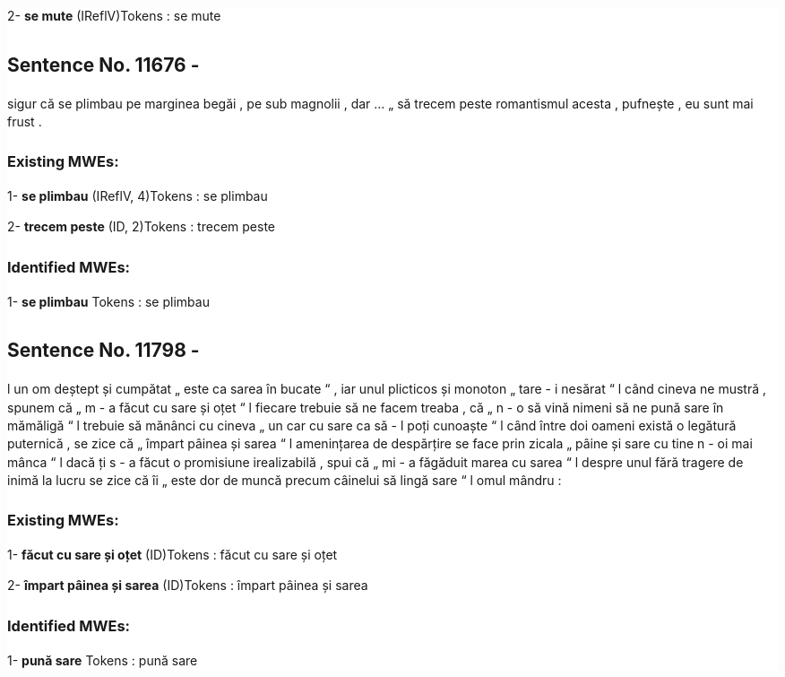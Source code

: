 2- **se mute** (IReflV)Tokens : 
se
mute

## Sentence No. 11676 - 
sigur că se plimbau pe marginea begăi , pe sub magnolii , dar … „ să trecem peste romantismul acesta , pufnește , eu sunt mai frust . 
### Existing MWEs: 
1- **se plimbau** (IReflV, 4)Tokens : 
se
plimbau

2- **trecem peste** (ID, 2)Tokens : 
trecem
peste

### Identified MWEs: 
1- **se plimbau** Tokens : 
se
plimbau

## Sentence No. 11798 - 
l un om deștept și cumpătat „ este ca sarea în bucate “ , iar unul plicticos și monoton „ tare - i nesărat “ l când cineva ne mustră , spunem că „ m - a făcut cu sare și oțet “ l fiecare trebuie să ne facem treaba , că „ n - o să vină nimeni să ne pună sare în mămăligă “ l trebuie să mănânci cu cineva „ un car cu sare ca să - l poți cunoaște “ l când între doi oameni există o legătură puternică , se zice că „ împart pâinea și sarea “ l amenințarea de despărțire se face prin zicala „ pâine și sare cu tine n - oi mai mânca “ l dacă ți s - a făcut o promisiune irealizabilă , spui că „ mi - a făgăduit marea cu sarea “ l despre unul fără tragere de inimă la lucru se zice că îi „ este dor de muncă precum câinelui să lingă sare “ l omul mândru : 
### Existing MWEs: 
1- **făcut cu sare și oțet** (ID)Tokens : 
făcut
cu
sare
și
oțet

2- **împart pâinea și sarea** (ID)Tokens : 
împart
pâinea
și
sarea

### Identified MWEs: 
1- **pună sare** Tokens : 
pună
sare
